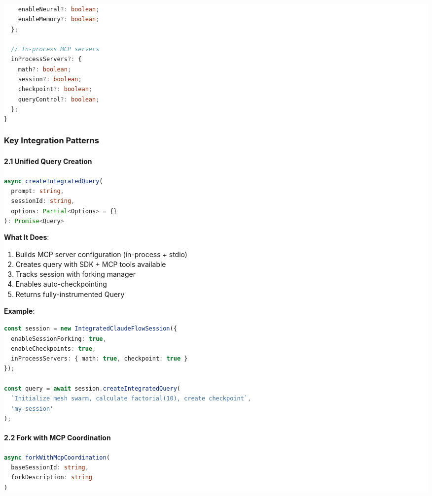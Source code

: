 ```typescript
    enableNeural?: boolean;
    enableMemory?: boolean;
  };

  // In-process MCP servers
  inProcessServers?: {
    math?: boolean;
    session?: boolean;
    checkpoint?: boolean;
    queryControl?: boolean;
  };
}
```

### Key Integration Patterns

#### 2.1 Unified Query Creation

```typescript
async createIntegratedQuery(
  prompt: string,
  sessionId: string,
  options: Partial<Options> = {}
): Promise<Query>
```

**What It Does**:
1. Builds MCP server configuration (in-process + stdio)
2. Creates query with SDK + MCP tools available
3. Tracks session with forking manager
4. Enables auto-checkpointing
5. Returns fully-instrumented Query

**Example**:
```typescript
const session = new IntegratedClaudeFlowSession({
  enableSessionForking: true,
  enableCheckpoints: true,
  inProcessServers: { math: true, checkpoint: true }
});

const query = await session.createIntegratedQuery(
  `Initialize mesh swarm, calculate factorial(10), create checkpoint`,
  'my-session'
);
```

#### 2.2 Fork with MCP Coordination

```typescript
async forkWithMcpCoordination(
  baseSessionId: string,
  forkDescription: string
)
```
